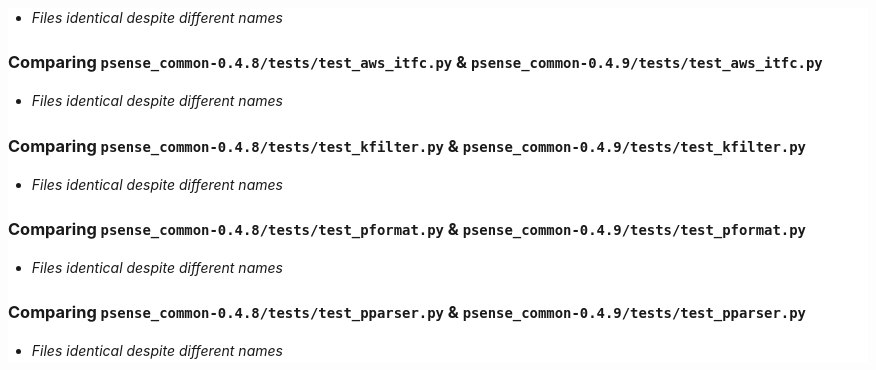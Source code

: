  * *Files identical despite different names*

### Comparing `psense_common-0.4.8/tests/test_aws_itfc.py` & `psense_common-0.4.9/tests/test_aws_itfc.py`

 * *Files identical despite different names*

### Comparing `psense_common-0.4.8/tests/test_kfilter.py` & `psense_common-0.4.9/tests/test_kfilter.py`

 * *Files identical despite different names*

### Comparing `psense_common-0.4.8/tests/test_pformat.py` & `psense_common-0.4.9/tests/test_pformat.py`

 * *Files identical despite different names*

### Comparing `psense_common-0.4.8/tests/test_pparser.py` & `psense_common-0.4.9/tests/test_pparser.py`

 * *Files identical despite different names*

